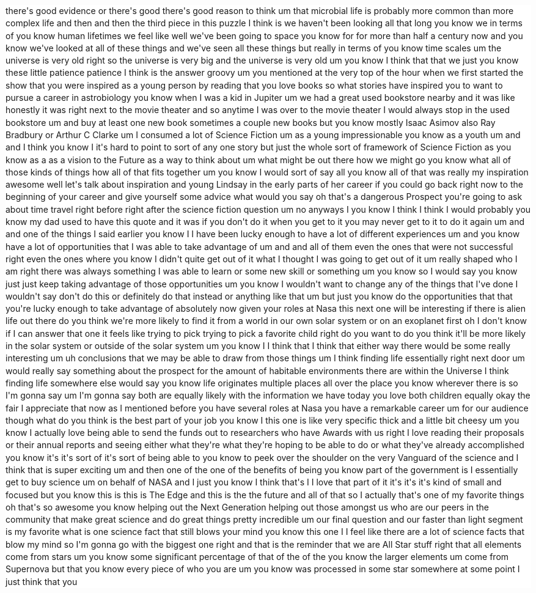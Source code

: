 there's good evidence or there's good there's good reason to think um that microbial life is probably more common than more complex life and then and then the third piece in this puzzle I think is we haven't been looking all that long you know we in terms of you know human lifetimes we feel like well we've been going to space you know for for more than half a century now and you know we've looked at all of these things and we've seen all these things but really in terms of you know time scales um the universe is very old right so the universe is very big and the universe is very old um you know I think that that we just you know these little patience patience I think is the answer groovy um you mentioned at the very top of the hour when we first started the show that you were inspired as a young person by reading that you love books so what stories have inspired you to want to pursue a career in astrobiology you know when I was a kid in Jupiter um we had a great used bookstore nearby and it was like honestly it was right next to the movie theater and so anytime I was over to the movie theater I would always stop in the used bookstore um and buy at least one new book sometimes a couple new books but you know mostly Isaac Asimov also Ray Bradbury or Arthur C Clarke um I consumed a lot of Science Fiction um as a young impressionable you know as a youth um and and I think you know I it's hard to point to sort of any one story but just the whole sort of framework of Science Fiction as you know as a as a vision to the Future as a way to think about um what might be out there how we might go you know what all of those kinds of things how all of that fits together um you know I would sort of say all you know all of that was really my inspiration awesome well let's talk about inspiration and young Lindsay in the early parts of her career if you could go back right now to the beginning of your career and give yourself some advice what would you say oh that's a dangerous Prospect you're going to ask about time travel right before right after the science fiction question um no anyways I you know I think I think I would probably you know my dad used to have this quote and it was if you don't do it when you get to it you may never get to it to do it again um and and one of the things I said earlier you know I I have been lucky enough to have a lot of different experiences um and you know have a lot of opportunities that I was able to take advantage of um and and all of them even the ones that were not successful right even the ones where you know I didn't quite get out of it what I thought I was going to get out of it um really shaped who I am right there was always something I was able to learn or some new skill or something um you know so I would say you know just just keep taking advantage of those opportunities um you know I wouldn't want to change any of the things that I've done I wouldn't say don't do this or definitely do that instead or anything like that um but just you know do the opportunities that that you're lucky enough to take advantage of absolutely now given your roles at Nasa this next one will be interesting if there is alien life out there do you think we're more likely to find it from a world in our own solar system or on an exoplanet first oh I don't know if I can answer that one it feels like trying to pick trying to pick a favorite child right do you want to do you think it'll be more likely in the solar system or outside of the solar system um you know I I think that I think that either way there would be some really interesting um uh conclusions that we may be able to draw from those things um I think finding life essentially right next door um would really say something about the prospect for the amount of habitable environments there are within the Universe I think finding life somewhere else would say you know life originates multiple places all over the place you know wherever there is so I'm gonna say um I'm gonna say both are equally likely with the information we have today you love both children equally okay the fair I appreciate that now as I mentioned before you have several roles at Nasa you have a remarkable career um for our audience though what do you think is the best part of your job you know I this one is like very specific thick and a little bit cheesy um you know I actually love being able to send the funds out to researchers who have Awards with us right I love reading their proposals or their annual reports and seeing either what they're what they're hoping to be able to do or what they've already accomplished you know it's it's sort of it's sort of being able to you know to peek over the shoulder on the very Vanguard of the science and I think that is super exciting um and then one of the one of the benefits of being you know part of the government is I essentially get to buy science um on behalf of NASA and I just you know I think that's I I love that part of it it's it's it's kind of small and focused but you know this is this is The Edge and this is the the future and all of that so I actually that's one of my favorite things oh that's so awesome you know helping out the Next Generation helping out those amongst us who are our peers in the community that make great science and do great things pretty incredible um our final question and our faster than light segment is my favorite what is one science fact that still blows your mind you know this one I I feel like there are a lot of science facts that blow my mind so I'm gonna go with the biggest one right and that is the reminder that we are All Star stuff right that all elements come from stars um you know some significant percentage of that of the of the you know the larger elements um come from Supernova but that you know every piece of who you are um you know was processed in some star somewhere at some point I just think that you